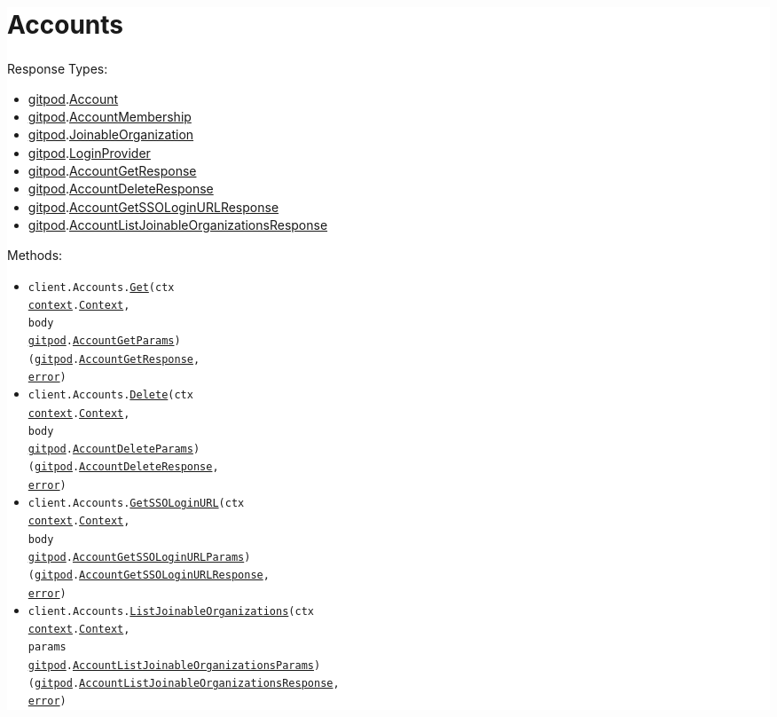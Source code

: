 
# Accounts

Response Types:

- <a href="https://pkg.go.dev/github.com/gitpod-io/gitpod-sdk-go">gitpod</a>.<a href="https://pkg.go.dev/github.com/gitpod-io/gitpod-sdk-go#Account">Account</a>
- <a href="https://pkg.go.dev/github.com/gitpod-io/gitpod-sdk-go">gitpod</a>.<a href="https://pkg.go.dev/github.com/gitpod-io/gitpod-sdk-go#AccountMembership">AccountMembership</a>
- <a href="https://pkg.go.dev/github.com/gitpod-io/gitpod-sdk-go">gitpod</a>.<a href="https://pkg.go.dev/github.com/gitpod-io/gitpod-sdk-go#JoinableOrganization">JoinableOrganization</a>
- <a href="https://pkg.go.dev/github.com/gitpod-io/gitpod-sdk-go">gitpod</a>.<a href="https://pkg.go.dev/github.com/gitpod-io/gitpod-sdk-go#LoginProvider">LoginProvider</a>
- <a href="https://pkg.go.dev/github.com/gitpod-io/gitpod-sdk-go">gitpod</a>.<a href="https://pkg.go.dev/github.com/gitpod-io/gitpod-sdk-go#AccountGetResponse">AccountGetResponse</a>
- <a href="https://pkg.go.dev/github.com/gitpod-io/gitpod-sdk-go">gitpod</a>.<a href="https://pkg.go.dev/github.com/gitpod-io/gitpod-sdk-go#AccountDeleteResponse">AccountDeleteResponse</a>
- <a href="https://pkg.go.dev/github.com/gitpod-io/gitpod-sdk-go">gitpod</a>.<a href="https://pkg.go.dev/github.com/gitpod-io/gitpod-sdk-go#AccountGetSSOLoginURLResponse">AccountGetSSOLoginURLResponse</a>
- <a href="https://pkg.go.dev/github.com/gitpod-io/gitpod-sdk-go">gitpod</a>.<a href="https://pkg.go.dev/github.com/gitpod-io/gitpod-sdk-go#AccountListJoinableOrganizationsResponse">AccountListJoinableOrganizationsResponse</a>

Methods:

- <code title="post /gitpod.v1.AccountService/GetAccount">client.Accounts.<a href="https://pkg.go.dev/github.com/gitpod-io/gitpod-sdk-go#AccountService.Get">Get</a>(ctx <a href="https://pkg.go.dev/context">context</a>.<a href="https://pkg.go.dev/context#Context">Context</a>, body <a href="https://pkg.go.dev/github.com/gitpod-io/gitpod-sdk-go">gitpod</a>.<a href="https://pkg.go.dev/github.com/gitpod-io/gitpod-sdk-go#AccountGetParams">AccountGetParams</a>) (<a href="https://pkg.go.dev/github.com/gitpod-io/gitpod-sdk-go">gitpod</a>.<a href="https://pkg.go.dev/github.com/gitpod-io/gitpod-sdk-go#AccountGetResponse">AccountGetResponse</a>, <a href="https://pkg.go.dev/builtin#error">error</a>)</code>
- <code title="post /gitpod.v1.AccountService/DeleteAccount">client.Accounts.<a href="https://pkg.go.dev/github.com/gitpod-io/gitpod-sdk-go#AccountService.Delete">Delete</a>(ctx <a href="https://pkg.go.dev/context">context</a>.<a href="https://pkg.go.dev/context#Context">Context</a>, body <a href="https://pkg.go.dev/github.com/gitpod-io/gitpod-sdk-go">gitpod</a>.<a href="https://pkg.go.dev/github.com/gitpod-io/gitpod-sdk-go#AccountDeleteParams">AccountDeleteParams</a>) (<a href="https://pkg.go.dev/github.com/gitpod-io/gitpod-sdk-go">gitpod</a>.<a href="https://pkg.go.dev/github.com/gitpod-io/gitpod-sdk-go#AccountDeleteResponse">AccountDeleteResponse</a>, <a href="https://pkg.go.dev/builtin#error">error</a>)</code>
- <code title="post /gitpod.v1.AccountService/GetSSOLoginURL">client.Accounts.<a href="https://pkg.go.dev/github.com/gitpod-io/gitpod-sdk-go#AccountService.GetSSOLoginURL">GetSSOLoginURL</a>(ctx <a href="https://pkg.go.dev/context">context</a>.<a href="https://pkg.go.dev/context#Context">Context</a>, body <a href="https://pkg.go.dev/github.com/gitpod-io/gitpod-sdk-go">gitpod</a>.<a href="https://pkg.go.dev/github.com/gitpod-io/gitpod-sdk-go#AccountGetSSOLoginURLParams">AccountGetSSOLoginURLParams</a>) (<a href="https://pkg.go.dev/github.com/gitpod-io/gitpod-sdk-go">gitpod</a>.<a href="https://pkg.go.dev/github.com/gitpod-io/gitpod-sdk-go#AccountGetSSOLoginURLResponse">AccountGetSSOLoginURLResponse</a>, <a href="https://pkg.go.dev/builtin#error">error</a>)</code>
- <code title="post /gitpod.v1.AccountService/ListJoinableOrganizations">client.Accounts.<a href="https://pkg.go.dev/github.com/gitpod-io/gitpod-sdk-go#AccountService.ListJoinableOrganizations">ListJoinableOrganizations</a>(ctx <a href="https://pkg.go.dev/context">context</a>.<a href="https://pkg.go.dev/context#Context">Context</a>, params <a href="https://pkg.go.dev/github.com/gitpod-io/gitpod-sdk-go">gitpod</a>.<a href="https://pkg.go.dev/github.com/gitpod-io/gitpod-sdk-go#AccountListJoinableOrganizationsParams">AccountListJoinableOrganizationsParams</a>) (<a href="https://pkg.go.dev/github.com/gitpod-io/gitpod-sdk-go">gitpod</a>.<a href="https://pkg.go.dev/github.com/gitpod-io/gitpod-sdk-go#AccountListJoinableOrganizationsResponse">AccountListJoinableOrganizationsResponse</a>, <a href="https://pkg.go.dev/builtin#error">error</a>)</code>